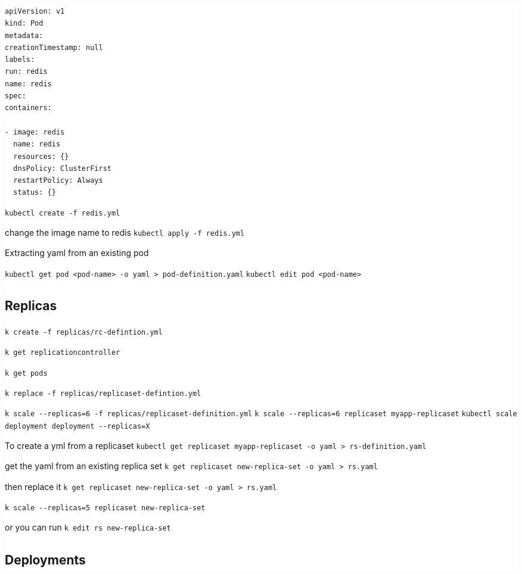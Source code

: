 ```
apiVersion: v1
kind: Pod
metadata:
creationTimestamp: null
labels:
run: redis
name: redis
spec:
containers:

- image: redis
  name: redis
  resources: {}
  dnsPolicy: ClusterFirst
  restartPolicy: Always
  status: {}
```

`kubectl create -f redis.yml`

change the image name to redis
`kubectl apply -f redis.yml`

Extracting yaml from an existing pod

`kubectl get pod <pod-name> -o yaml > pod-definition.yaml`
`kubectl edit pod <pod-name>`

## Replicas

`k create -f replicas/rc-defintion.yml`

`k get replicationcontroller`

`k get pods`

`k replace -f replicas/replicaset-defintion.yml`

`k scale --replicas=6 -f replicas/replicaset-definition.yml`
`k scale --replicas=6 replicaset myapp-replicaset`
`kubectl scale deployment deployment --replicas=X`

To create a yml from a replicaset
`kubectl get replicaset myapp-replicaset -o yaml > rs-definition.yaml`

get the yaml from an existing replica set
`k get replicaset new-replica-set -o yaml > rs.yaml`

then replace it
`k get replicaset new-replica-set -o yaml > rs.yaml`

`k scale --replicas=5 replicaset new-replica-set`

or you can run
`k edit rs new-replica-set`

## Deployments
